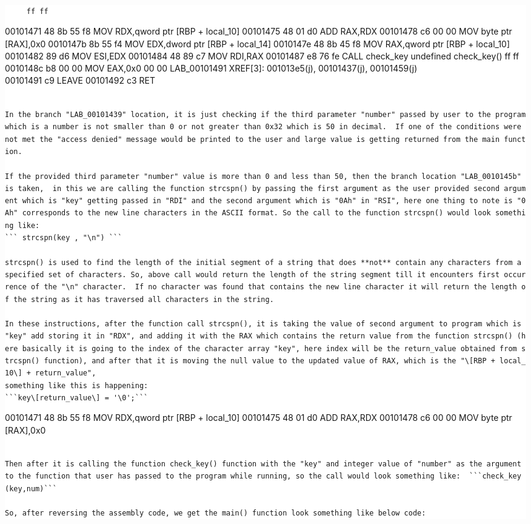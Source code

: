          ff ff
00101471 48 8b 55 f8     MOV        RDX,qword ptr [RBP + local_10]
00101475 48 01 d0        ADD        RAX,RDX
00101478 c6 00 00        MOV        byte ptr [RAX],0x0
0010147b 8b 55 f4        MOV        EDX,dword ptr [RBP + local_14]
0010147e 48 8b 45 f8     MOV        RAX,qword ptr [RBP + local_10]
00101482 89 d6           MOV        ESI,EDX
00101484 48 89 c7        MOV        RDI,RAX
00101487 e8 76 fe        CALL       check_key                                        undefined check_key()
         ff ff
0010148c b8 00 00        MOV        EAX,0x0
         00 00
                    LAB_00101491                                    XREF[3]:     001013e5(j), 00101437(j), 00101459(j)  
00101491 c9              LEAVE
00101492 c3              RET

```

In the branch "LAB_00101439" location, it is just checking if the third parameter "number" passed by user to the program which is a number is not smaller than 0 or not greater than 0x32 which is 50 in decimal.  If one of the conditions were not met the "access denied" message would be printed to the user and large value is getting returned from the main function. 

If the provided third parameter "number" value is more than 0 and less than 50, then the branch location "LAB_0010145b" is taken,  in this we are calling the function strcspn() by passing the first argument as the user provided second argument which is "key" getting passed in "RDI" and the second argument which is "0Ah" in "RSI", here one thing to note is "0Ah" corresponds to the new line characters in the ASCII format. So the call to the function strcspn() would look something like: 
``` strcspn(key , "\n") ```

strcspn() is used to find the length of the initial segment of a string that does **not** contain any characters from a specified set of characters. So, above call would return the length of the string segment till it encounters first occurrence of the "\n" character.  If no character was found that contains the new line character it will return the length of the string as it has traversed all characters in the string. 

In these instructions, after the function call strcspn(), it is taking the value of second argument to program which is "key" add storing it in "RDX", and adding it with the RAX which contains the return value from the function strcspn() (here basically it is going to the index of the character array "key", here index will be the return_value obtained from strcspn() function), and after that it is moving the null value to the updated value of RAX, which is the "\[RBP + local_10\] + return_value", 
something like this is happening:  
```key\[return_value\] = '\0';```

```
00101471 48 8b 55 f8     MOV        RDX,qword ptr [RBP + local_10]
00101475 48 01 d0        ADD        RAX,RDX
00101478 c6 00 00        MOV        byte ptr [RAX],0x0
```

Then after it is calling the function check_key() function with the "key" and integer value of "number" as the argument to the function that user has passed to the program while running, so the call would look something like:  ```check_key(key,num)```

So, after reversing the assembly code, we get the main() function look something like below code:

```
